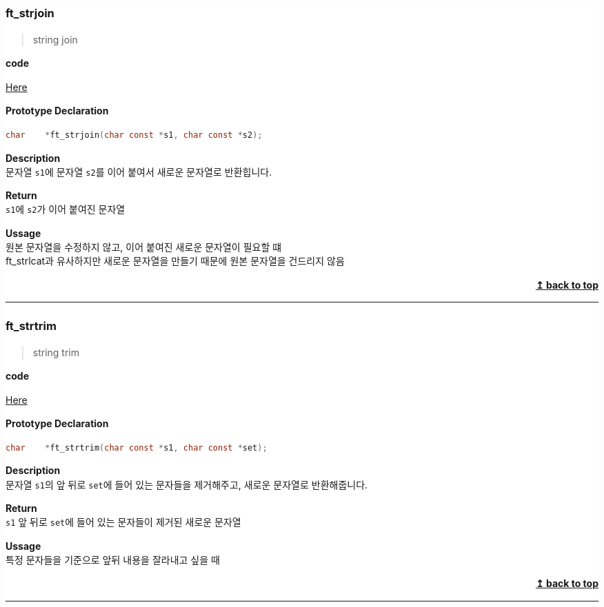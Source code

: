 
### ft_strjoin

> string join

**code**

[Here](https://github.com/keinn51/C_Language_Subjects/blob/master/done_sub/libft/libft_END/ft_strjoin.c)

**Prototype Declaration**

```c
char    *ft_strjoin(char const *s1, char const *s2);
```

**Description**  
문자열 `s1`에 문자열 `s2`를 이어 붙여서 새로운 문자열로 반환힙니다.

**Return**  
`s1`에 `s2`가 이어 붙여진 문자열

**Ussage**  
원본 문자열을 수정하지 않고, 이어 붙여진 새로운 문자열이 필요할 떄  
ft_strlcat과 유사하지만 새로운 문자열을 만들기 때문에 원본 문자열을 건드리지 않음

<div align = "right">
    <b><a href = "#Contents">↥ back to top</a></b>
</div>

---

### ft_strtrim

> string trim

**code**

[Here](https://github.com/keinn51/C_Language_Subjects/blob/master/done_sub/libft/libft_END/ft_strtrim.c)

**Prototype Declaration**

```c
char    *ft_strtrim(char const *s1, char const *set);
```

**Description**  
문자열 `s1`의 앞 뒤로 `set`에 들어 있는 문자들을 제거해주고, 새로운 문자열로 반환해줍니다.

**Return**  
`s1` 앞 뒤로 `set`에 들어 있는 문자들이 제거된 새로운 문자열

**Ussage**  
특정 문자들을 기준으로 앞뒤 내용을 잘라내고 싶을 때

<div align = "right">
    <b><a href = "#Contents">↥ back to top</a></b>
</div>

---